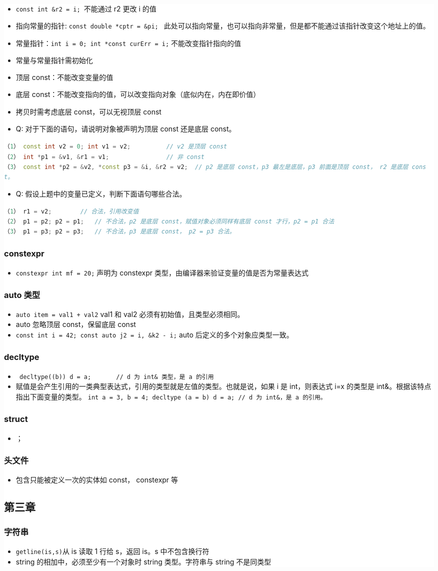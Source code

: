 + `const int &r2 = i; `不能通过 r2 更改 i 的值

+ 指向常量的指针: `const double *cptr = &pi; ` 此处可以指向常量，也可以指向非常量，但是都不能通过该指针改变这个地址上的值。
+ 常量指针：`int i = 0; int *const curErr = i;` 不能改变指针指向的值
+ 常量与常量指针需初始化
+ 顶层 const：不能改变变量的值
+ 底层 const：不能改变指向的值，可以改变指向对象（底似内在，内在即价值）
+ 拷贝时需考虑底层 const，可以无视顶层 const
+ Q: 对于下面的语句，请说明对象被声明为顶层 const 还是底层 const。

```cpp
（1） const int v2 = 0; int v1 = v2;          // v2 是顶层 const
（2） int *p1 = &v1, &r1 = v1;                // 非 const
（3） const int *p2 = &v2, *const p3 = &i, &r2 = v2;  // p2 是底层 const，p3 最左是底层，p3 前面是顶层 const， r2 是底层 const。
```

+ Q: 假设上题中的变量已定义，判断下面语句哪些合法。

```cpp
（1） r1 = v2;        // 合法，引用改变值
（2） p1 = p2; p2 = p1;   // 不合法，p2 是底层 const，赋值对象必须同样有底层 const 才行，p2 = p1 合法
（3） p1 = p3; p2 = p3;   // 不合法，p3 是底层 const， p2 = p3 合法。
```

### constexpr

+ `constexpr int mf = 20;` 声明为 constexpr 类型，由编译器来验证变量的值是否为常量表达式

 ### auto 类型

+ `auto item = val1 + val2` val1 和 val2 必须有初始值，且类型必须相同。
+ auto 忽略顶层 const，保留底层 const
+ `const int i = 42; const auto j2 = i, &k2 - i;` auto  后定义的多个对象应类型一致。

### decltype

+ ` decltype((b)) d = a;       // d 为 int& 类型，是 a 的引用`
+  赋值是会产生引用的一类典型表达式，引用的类型就是左值的类型。也就是说，如果 i 是 int，则表达式 i=x 的类型是 int&。根据该特点指出下面变量的类型。
`int a = 3, b = 4; decltype (a = b) d = a; // d 为 int&，是 a 的引用。`

### struct 

+ ；

### 头文件

+ 包含只能被定义一次的实体如 const， constexpr 等

## 第三章

### 字符串

+ `getline(is,s)`从 is 读取 1 行给 s，返回 is。s 中不包含换行符
+ string 的相加中，必须至少有一个对象时 string 类型。字符串与 string 不是同类型
